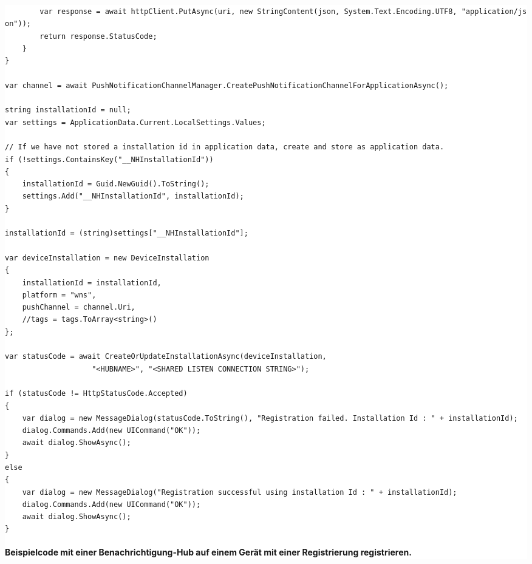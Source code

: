             var response = await httpClient.PutAsync(uri, new StringContent(json, System.Text.Encoding.UTF8, "application/json"));
            return response.StatusCode;
        }
    }

    var channel = await PushNotificationChannelManager.CreatePushNotificationChannelForApplicationAsync();

    string installationId = null;
    var settings = ApplicationData.Current.LocalSettings.Values;

    // If we have not stored a installation id in application data, create and store as application data.
    if (!settings.ContainsKey("__NHInstallationId"))
    {
        installationId = Guid.NewGuid().ToString();
        settings.Add("__NHInstallationId", installationId);
    }

    installationId = (string)settings["__NHInstallationId"];

    var deviceInstallation = new DeviceInstallation
    {
        installationId = installationId,
        platform = "wns",
        pushChannel = channel.Uri,
        //tags = tags.ToArray<string>()
    };

    var statusCode = await CreateOrUpdateInstallationAsync(deviceInstallation, 
                        "<HUBNAME>", "<SHARED LISTEN CONNECTION STRING>");

    if (statusCode != HttpStatusCode.Accepted)
    {
        var dialog = new MessageDialog(statusCode.ToString(), "Registration failed. Installation Id : " + installationId);
        dialog.Commands.Add(new UICommand("OK"));
        await dialog.ShowAsync();
    }
    else
    {
        var dialog = new MessageDialog("Registration successful using installation Id : " + installationId);
        dialog.Commands.Add(new UICommand("OK"));
        await dialog.ShowAsync();
    }

   

#### <a name="example-code-to-register-with-a-notification-hub-from-a-device-using-a-registration"></a>Beispielcode mit einer Benachrichtigung-Hub auf einem Gerät mit einer Registrierung registrieren.


